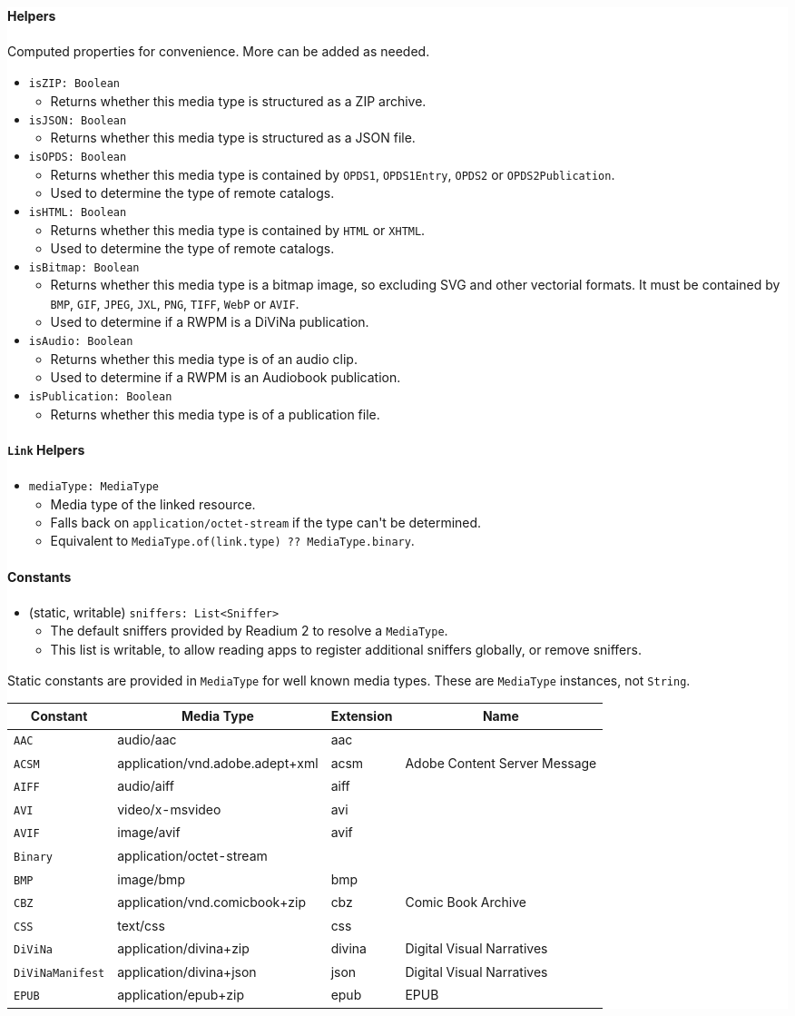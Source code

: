 
#### Helpers

Computed properties for convenience. More can be added as needed.

* `isZIP: Boolean`
  * Returns whether this media type is structured as a ZIP archive.
* `isJSON: Boolean`
  * Returns whether this media type is structured as a JSON file.
* `isOPDS: Boolean`
  * Returns whether this media type is contained by `OPDS1`, `OPDS1Entry`, `OPDS2`
    or `OPDS2Publication`.
  * Used to determine the type of remote catalogs.
* `isHTML: Boolean`
  * Returns whether this media type is contained by `HTML` or `XHTML`.
  * Used to determine the type of remote catalogs.
* `isBitmap: Boolean`
  * Returns whether this media type is a bitmap image, so excluding SVG and other vectorial formats.
    It must be contained by `BMP`, `GIF`, `JPEG`, `JXL`, `PNG`, `TIFF`, `WebP` or `AVIF`.
  * Used to determine if a RWPM is a DiViNa publication.
* `isAudio: Boolean`
  * Returns whether this media type is of an audio clip.
  * Used to determine if a RWPM is an Audiobook publication.
* `isPublication: Boolean`
  * Returns whether this media type is of a publication file.

#### `Link` Helpers

* `mediaType: MediaType`
  * Media type of the linked resource.
  * Falls back on `application/octet-stream` if the type can't be determined.
  * Equivalent to `MediaType.of(link.type) ?? MediaType.binary`.

#### Constants

* (static, writable) `sniffers: List<Sniffer>`
  * The default sniffers provided by Readium 2 to resolve a `MediaType`.
  * This list is writable, to allow reading apps to register additional sniffers globally, or remove sniffers.

Static constants are provided in `MediaType` for well known media types. These are `MediaType`
instances, not `String`.

| Constant                   | Media Type                                           | Extension | Name                         |
|----------------------------|------------------------------------------------------|-----------|------------------------------|
| `AAC`                      | audio/aac                                            | aac       |                              |
| `ACSM`                     | application/vnd.adobe.adept+xml                      | acsm      | Adobe Content Server Message |
| `AIFF`                     | audio/aiff                                           | aiff      |                              |
| `AVI`                      | video/x-msvideo                                      | avi       |                              |
| `AVIF`                     | image/avif                                           | avif      |                              |
| `Binary`                   | application/octet-stream                             |           |                              |
| `BMP`                      | image/bmp                                            | bmp       |                              |
| `CBZ`                      | application/vnd.comicbook+zip                        | cbz       | Comic Book Archive           |
| `CSS`                      | text/css                                             | css       |                              |
| `DiViNa`                   | application/divina+zip                               | divina    | Digital Visual Narratives    |
| `DiViNaManifest`           | application/divina+json                              | json      | Digital Visual Narratives    |
| `EPUB`                     | application/epub+zip                                 | epub      | EPUB                         |